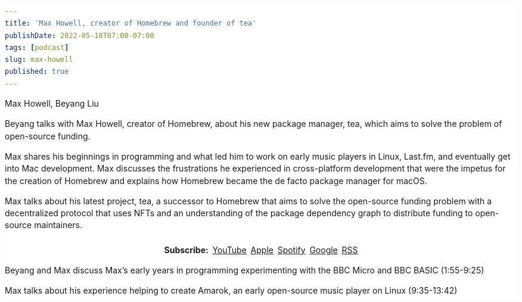 ```yaml
---
title: 'Max Howell, creator of Homebrew and founder of tea'
publishDate: 2022-05-18T07:00-07:00
tags: [podcast]
slug: max-howell
published: true
---
```



<span>
Max Howell, Beyang Liu
</span>




Beyang talks with Max Howell, creator of Homebrew, about his new package manager, tea, which aims to solve the problem of open-source funding.

Max shares his beginnings in programming and what led him to work on early music players in Linux, Last.fm, and eventually get into Mac development. Max discusses the frustrations he experienced in cross-platform development that were the impetus for the creation of Homebrew and explains how Homebrew became the de facto package manager for macOS.

Max talks about his latest project, tea, a successor to Homebrew that aims to solve the open-source funding problem with a decentralized protocol that uses NFTs and an understanding of the package dependency graph to distribute funding to open-source maintainers.

<center>
<iframe width="560" height="315" src="https://www.youtube.com/embed/XUqLn21AgPI" title="YouTube video player" frameborder="0" allow="accelerometer; autoplay; clipboard-write; encrypted-media; gyroscope; picture-in-picture" allowfullscreen></iframe>
</center>

<center style="padding-top: 0.5em;">
    <strong>Subscribe:</strong>
    <a href="https://www.youtube.com/playlist?list=PL6zLuuRVa1_jf5GDl61SvEOXvwvKS1IXA" style="padding-left: 0.2em;">YouTube</a>
    <a href="https://podcasts.apple.com/us/podcast/the-sourcegraph-podcast/id1516219009" style="padding-left: 0.2em;">Apple</a>
    <a href="https://open.spotify.com/show/1YlDYvCxNB7jAndbZPt5a6" style="padding-left: 0.2em;">Spotify</a>
    <a href="https://podcasts.google.com/?feed=aHR0cHM6Ly9mZWVkcy5idXp6c3Byb3V0LmNvbS8xMDk3OTc4LnJzcw==" style="padding-left: 0.2em;">Google</a>
    <a href="https://feeds.buzzsprout.com/1097978.rss" style="padding-left: 0.2em;">RSS</a>
</center>





Beyang and Max discuss Max’s early years in programming experimenting with the BBC Micro and BBC BASIC (1:55-9:25)

Max talks about his experience helping to create Amarok, an early open-source music player on Linux (9:35-13:42)
